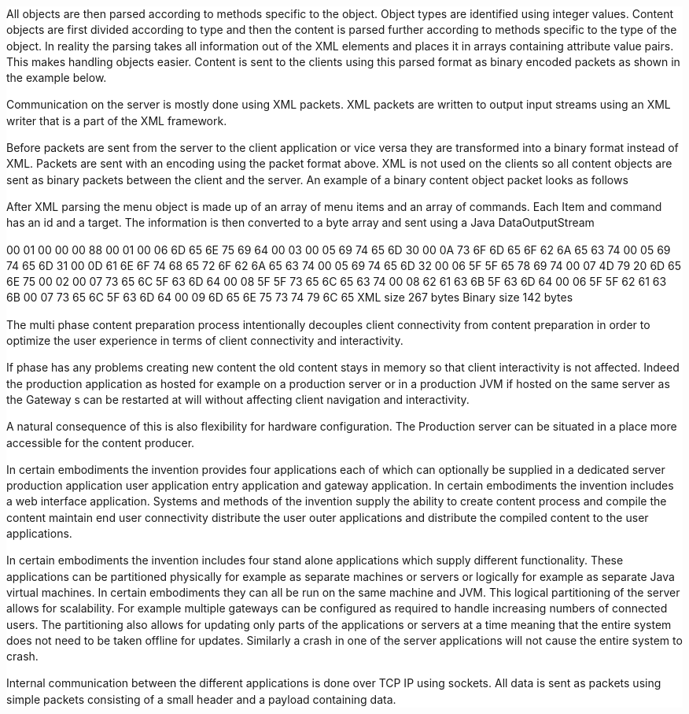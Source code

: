 All objects are then parsed according to methods specific to the object. Object types are identified using integer values. Content objects are first divided according to type and then the content is parsed further according to methods specific to the type of the object. In reality the parsing takes all information out of the XML elements and places it in arrays containing attribute value pairs. This makes handling objects easier. Content is sent to the clients using this parsed format as binary encoded packets as shown in the example below.

Communication on the server is mostly done using XML packets. XML packets are written to output input streams using an XML writer that is a part of the XML framework.

Before packets are sent from the server to the client application or vice versa they are transformed into a binary format instead of XML. Packets are sent with an encoding using the packet format above. XML is not used on the clients so all content objects are sent as binary packets between the client and the server. An example of a binary content object packet looks as follows 

After XML parsing the menu object is made up of an array of menu items and an array of commands. Each Item and command has an id and a target. The information is then converted to a byte array and sent using a Java DataOutputStream

00 01 00 00 00 88 00 01 00 06 6D 65 6E 75 69 64 00 03 00 05 69 74 65 6D 30 00 0A 73 6F 6D 65 6F 62 6A 65 63 74 00 05 69 74 65 6D 31 00 0D 61 6E 6F 74 68 65 72 6F 62 6A 65 63 74 00 05 69 74 65 6D 32 00 06 5F 5F 65 78 69 74 00 07 4D 79 20 6D 65 6E 75 00 02 00 07 73 65 6C 5F 63 6D 64 00 08 5F 5F 73 65 6C 65 63 74 00 08 62 61 63 6B 5F 63 6D 64 00 06 5F 5F 62 61 63 6B 00 07 73 65 6C 5F 63 6D 64 00 09 6D 65 6E 75 73 74 79 6C 65 XML size 267 bytes Binary size 142 bytes

The multi phase content preparation process intentionally decouples client connectivity from content preparation in order to optimize the user experience in terms of client connectivity and interactivity.

If phase has any problems creating new content the old content stays in memory so that client interactivity is not affected. Indeed the production application as hosted for example on a production server or in a production JVM if hosted on the same server as the Gateway s can be restarted at will without affecting client navigation and interactivity.

A natural consequence of this is also flexibility for hardware configuration. The Production server can be situated in a place more accessible for the content producer.

In certain embodiments the invention provides four applications each of which can optionally be supplied in a dedicated server production application user application entry application and gateway application. In certain embodiments the invention includes a web interface application. Systems and methods of the invention supply the ability to create content process and compile the content maintain end user connectivity distribute the user outer applications and distribute the compiled content to the user applications.

In certain embodiments the invention includes four stand alone applications which supply different functionality. These applications can be partitioned physically for example as separate machines or servers or logically for example as separate Java virtual machines. In certain embodiments they can all be run on the same machine and JVM. This logical partitioning of the server allows for scalability. For example multiple gateways can be configured as required to handle increasing numbers of connected users. The partitioning also allows for updating only parts of the applications or servers at a time meaning that the entire system does not need to be taken offline for updates. Similarly a crash in one of the server applications will not cause the entire system to crash.

Internal communication between the different applications is done over TCP IP using sockets. All data is sent as packets using simple packets consisting of a small header and a payload containing data.
